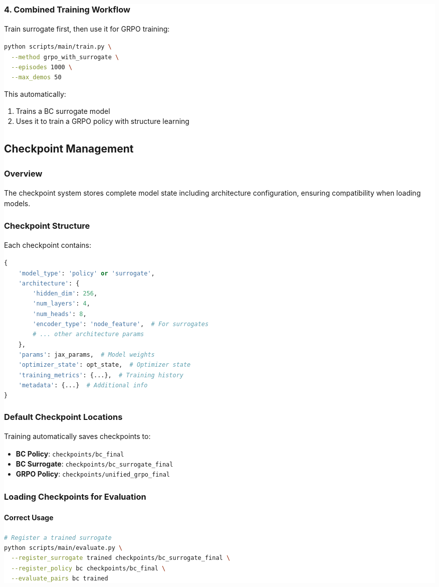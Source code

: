 ### 4. Combined Training Workflow

Train surrogate first, then use it for GRPO training:

```bash
python scripts/main/train.py \
  --method grpo_with_surrogate \
  --episodes 1000 \
  --max_demos 50
```

This automatically:
1. Trains a BC surrogate model
2. Uses it to train a GRPO policy with structure learning

## Checkpoint Management

### Overview

The checkpoint system stores complete model state including architecture configuration, ensuring compatibility when loading models.

### Checkpoint Structure

Each checkpoint contains:
```python
{
    'model_type': 'policy' or 'surrogate',
    'architecture': {
        'hidden_dim': 256,
        'num_layers': 4,
        'num_heads': 8,
        'encoder_type': 'node_feature',  # For surrogates
        # ... other architecture params
    },
    'params': jax_params,  # Model weights
    'optimizer_state': opt_state,  # Optimizer state
    'training_metrics': {...},  # Training history
    'metadata': {...}  # Additional info
}
```

### Default Checkpoint Locations

Training automatically saves checkpoints to:
- **BC Policy**: `checkpoints/bc_final`
- **BC Surrogate**: `checkpoints/bc_surrogate_final`
- **GRPO Policy**: `checkpoints/unified_grpo_final`

### Loading Checkpoints for Evaluation

#### Correct Usage
```bash
# Register a trained surrogate
python scripts/main/evaluate.py \
  --register_surrogate trained checkpoints/bc_surrogate_final \
  --register_policy bc checkpoints/bc_final \
  --evaluate_pairs bc trained
```
